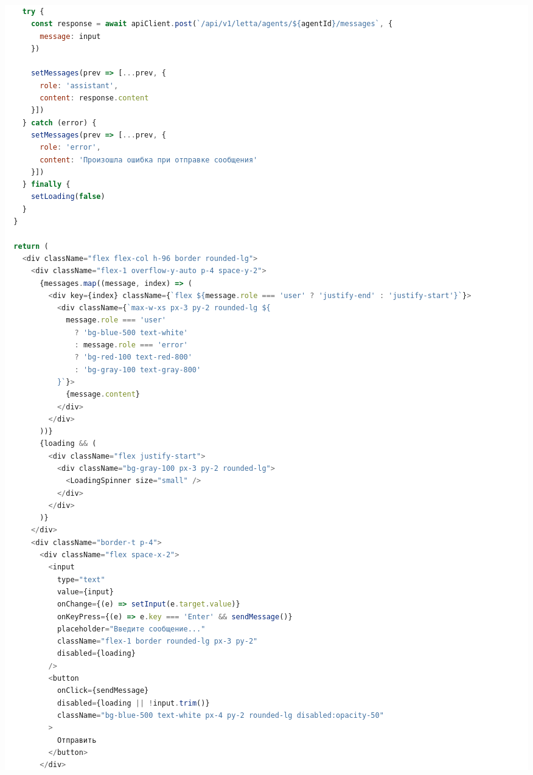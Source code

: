 ```javascript
    try {
      const response = await apiClient.post(`/api/v1/letta/agents/${agentId}/messages`, {
        message: input
      })
      
      setMessages(prev => [...prev, {
        role: 'assistant',
        content: response.content
      }])
    } catch (error) {
      setMessages(prev => [...prev, {
        role: 'error',
        content: 'Произошла ошибка при отправке сообщения'
      }])
    } finally {
      setLoading(false)
    }
  }

  return (
    <div className="flex flex-col h-96 border rounded-lg">
      <div className="flex-1 overflow-y-auto p-4 space-y-2">
        {messages.map((message, index) => (
          <div key={index} className={`flex ${message.role === 'user' ? 'justify-end' : 'justify-start'}`}>
            <div className={`max-w-xs px-3 py-2 rounded-lg ${
              message.role === 'user' 
                ? 'bg-blue-500 text-white' 
                : message.role === 'error'
                ? 'bg-red-100 text-red-800'
                : 'bg-gray-100 text-gray-800'
            }`}>
              {message.content}
            </div>
          </div>
        ))}
        {loading && (
          <div className="flex justify-start">
            <div className="bg-gray-100 px-3 py-2 rounded-lg">
              <LoadingSpinner size="small" />
            </div>
          </div>
        )}
      </div>
      <div className="border-t p-4">
        <div className="flex space-x-2">
          <input
            type="text"
            value={input}
            onChange={(e) => setInput(e.target.value)}
            onKeyPress={(e) => e.key === 'Enter' && sendMessage()}
            placeholder="Введите сообщение..."
            className="flex-1 border rounded-lg px-3 py-2"
            disabled={loading}
          />
          <button
            onClick={sendMessage}
            disabled={loading || !input.trim()}
            className="bg-blue-500 text-white px-4 py-2 rounded-lg disabled:opacity-50"
          >
            Отправить
          </button>
        </div>
```